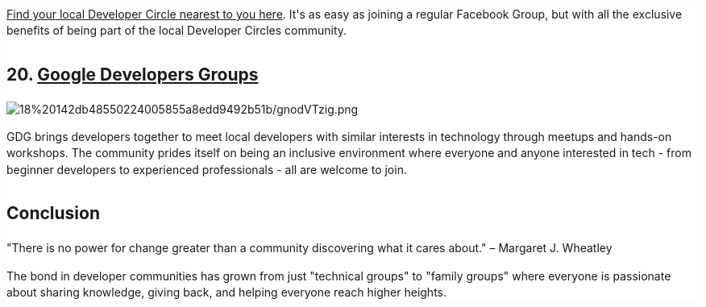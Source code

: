 [Find your local Developer Circle nearest to you here](https://developers.facebook.com/developercircles/find). It's as easy as joining a regular Facebook Group, but with all the exclusive benefits of being part of the local Developer Circles community.

## 20. [Google Developers Groups](https://developers.google.com/community/gdg)

![18%20142db48550224005855a8edd9492b51b/gnodVTzig.png](18%20142db48550224005855a8edd9492b51b/gnodVTzig.png)

GDG brings developers together to meet local developers with similar interests in technology through meetups and hands-on workshops. The community prides itself on being an inclusive environment where everyone and anyone interested in tech - from beginner developers to experienced professionals - all are welcome to join.

## Conclusion

"There is no power for change greater than a community discovering what it cares about." – Margaret J. Wheatley

The bond in developer communities has grown from just "technical groups" to "family groups" where everyone is passionate about sharing knowledge, giving back, and helping everyone reach higher heights.
